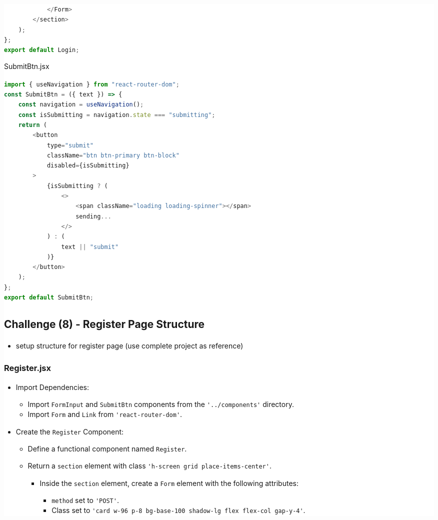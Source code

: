 ```js
			</Form>
		</section>
	);
};
export default Login;
```

SubmitBtn.jsx

```js
import { useNavigation } from "react-router-dom";
const SubmitBtn = ({ text }) => {
	const navigation = useNavigation();
	const isSubmitting = navigation.state === "submitting";
	return (
		<button
			type="submit"
			className="btn btn-primary btn-block"
			disabled={isSubmitting}
		>
			{isSubmitting ? (
				<>
					<span className="loading loading-spinner"></span>
					sending...
				</>
			) : (
				text || "submit"
			)}
		</button>
	);
};
export default SubmitBtn;
```

## Challenge (8) - Register Page Structure

- setup structure for register page (use complete project as reference)

### Register.jsx

- Import Dependencies:

  - Import `FormInput` and `SubmitBtn` components from the `'../components'` directory.
  - Import `Form` and `Link` from `'react-router-dom'`.

- Create the `Register` Component:

  - Define a functional component named `Register`.

  - Return a `section` element with class `'h-screen grid place-items-center'`.

    - Inside the `section` element, create a `Form` element with the following attributes:

      - `method` set to `'POST'`.
      - Class set to `'card w-96 p-8 bg-base-100 shadow-lg flex flex-col gap-y-4'`.
